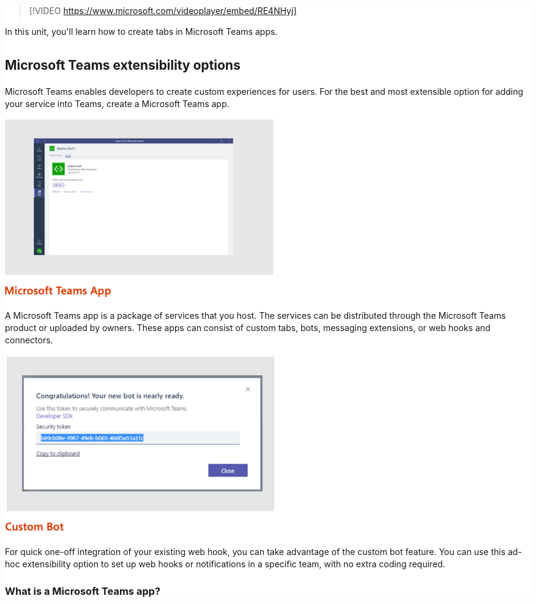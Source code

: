 > [!VIDEO https://www.microsoft.com/videoplayer/embed/RE4NHyj]

In this unit, you'll learn how to create tabs in Microsoft Teams apps.

## Microsoft Teams extensibility options

Microsoft Teams enables developers to create custom experiences for users. For the best and most extensible option for adding your service into Teams, create a Microsoft Teams app.

![Screenshot of a Microsoft Teams app.](../media/02-01.png)

A Microsoft Teams app is a package of services that you host. The services can be distributed through the Microsoft Teams product or uploaded by owners. These apps can consist of custom tabs, bots, messaging extensions, or web hooks and connectors.

![Screenshot of a custom bot.](../media/02-02.png)

For quick one-off integration of your existing web hook, you can take advantage of the custom bot feature. You can use this ad-hoc extensibility option to set up web hooks or notifications in a specific team, with no extra coding required.

### What is a Microsoft Teams app?
